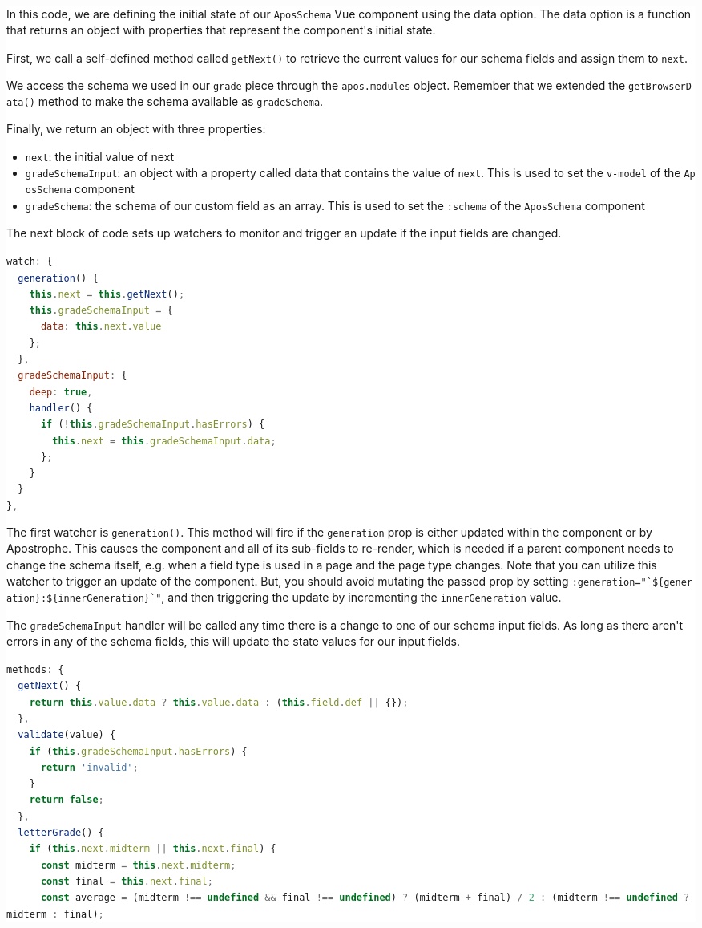 In this code, we are defining the initial state of our `AposSchema` Vue component using the data option. The data option is a function that returns an object with properties that represent the component's initial state.

First, we call a self-defined method called `getNext()` to retrieve the current values for our schema fields and assign them to `next`.

We access the schema we used in our `grade` piece through the `apos.modules` object. Remember that we extended the `getBrowserData()` method to make the schema available as `gradeSchema`.

Finally, we return an object with three properties:
* `next`: the initial value of next
* `gradeSchemaInput`: an object with a property called data that contains the value of `next`. This is used to set the `v-model` of the `AposSchema` component
* `gradeSchema`: the schema of our custom field as an array. This is used to set the `:schema` of the `AposSchema` component
  
The next block of code sets up watchers to monitor and trigger an update if the input fields are changed.

```javascript
watch: {
  generation() {
    this.next = this.getNext();
    this.gradeSchemaInput = {
      data: this.next.value
    };
  },
  gradeSchemaInput: {
    deep: true,
    handler() {
      if (!this.gradeSchemaInput.hasErrors) {
        this.next = this.gradeSchemaInput.data;
      };
    }
  }
},
```

The first watcher is `generation()`. This method will fire if the `generation` prop is either updated within the component or by Apostrophe. This causes the component and all of its sub-fields to re-render, which is needed if a parent component needs to change the schema itself, e.g. when a field type is used in a page and the page type changes. Note that you can utilize this watcher to trigger an update of the component. But, you should avoid mutating the passed prop by setting ``:generation="`${generation}:${innerGeneration}`"``, and then triggering the update by incrementing the `innerGeneration` value.

The `gradeSchemaInput` handler will be called any time there is a change to one of our schema input fields. As long as there aren't errors in any of the schema fields, this will update the state values for our input fields.

```javascript
methods: {
  getNext() {
    return this.value.data ? this.value.data : (this.field.def || {});
  },
  validate(value) {
    if (this.gradeSchemaInput.hasErrors) {
      return 'invalid';
    }
    return false;
  },
  letterGrade() {
    if (this.next.midterm || this.next.final) {
      const midterm = this.next.midterm;
      const final = this.next.final;
      const average = (midterm !== undefined && final !== undefined) ? (midterm + final) / 2 : (midterm !== undefined ? midterm : final);
```